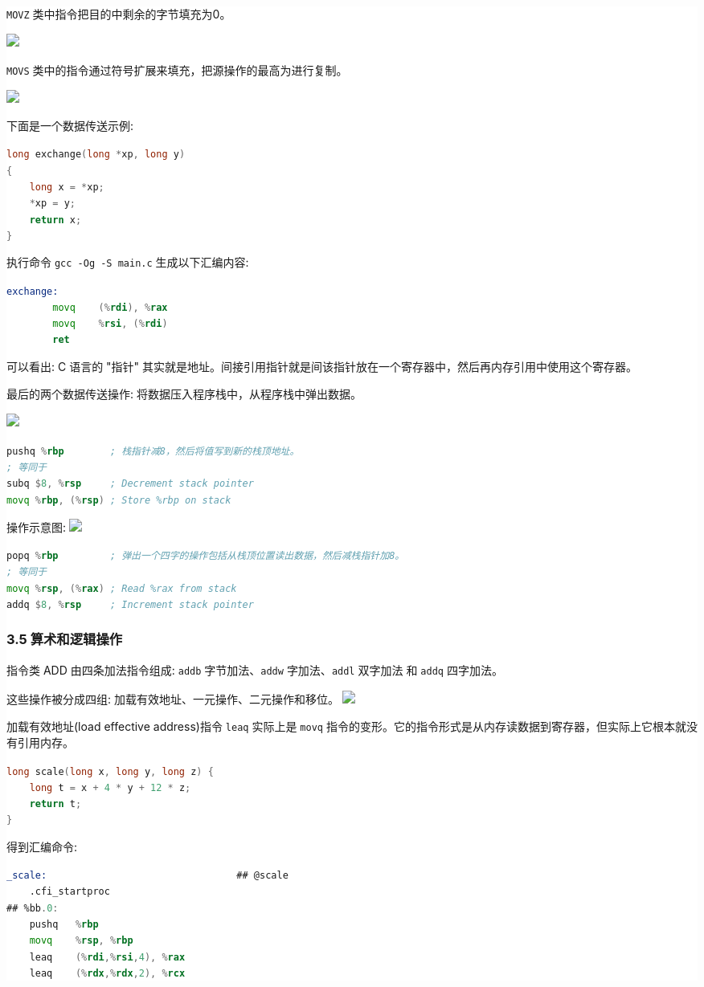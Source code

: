 `MOVZ` 类中指令把目的中剩余的字节填充为0。

![](https://raw.githubusercontent.com/xingyys/myblog/main/posts/images/20210907212410.png)

`MOVS` 类中的指令通过符号扩展来填充，把源操作的最高为进行复制。

![](https://raw.githubusercontent.com/xingyys/myblog/main/posts/images/20210907212339.png)

下面是一个数据传送示例:
```c
long exchange(long *xp, long y)
{
    long x = *xp;
    *xp = y;
    return x;
}
```
执行命令 `gcc -Og -S main.c` 生成以下汇编内容:
```asm
exchange:
        movq    (%rdi), %rax
        movq    %rsi, (%rdi)
        ret
```
可以看出: C 语言的 "指针" 其实就是地址。间接引用指针就是间该指针放在一个寄存器中，然后再内存引用中使用这个寄存器。

最后的两个数据传送操作: 将数据压入程序栈中，从程序栈中弹出数据。

![](https://raw.githubusercontent.com/xingyys/myblog/main/posts/images/20210908212726.png)

```asm
pushq %rbp        ; 栈指针减8，然后将值写到新的栈顶地址。
; 等同于
subq $8, %rsp     ; Decrement stack pointer
movq %rbp, (%rsp) ; Store %rbp on stack
```
操作示意图:
![](https://raw.githubusercontent.com/xingyys/myblog/main/posts/images/20210908213559.png)

```asm
popq %rbp         ; 弹出一个四字的操作包括从栈顶位置读出数据，然后减栈指针加8。
; 等同于
movq %rsp, (%rax) ; Read %rax from stack
addq $8, %rsp     ; Increment stack pointer
```
### 3.5 算术和逻辑操作
指令类 ADD 由四条加法指令组成: `addb` 字节加法、`addw` 字加法、`addl` 双字加法 和 `addq` 四字加法。

这些操作被分成四组: 加载有效地址、一元操作、二元操作和移位。
![](https://raw.githubusercontent.com/xingyys/myblog/main/posts/images/20210908213818.png) 

加载有效地址(load effective address)指令 `leaq` 实际上是 `movq` 指令的变形。它的指令形式是从内存读数据到寄存器，但实际上它根本就没有引用内存。
```c
long scale(long x, long y, long z) {
    long t = x + 4 * y + 12 * z;
    return t;
}
```
得到汇编命令:
```asm
_scale:                                 ## @scale
	.cfi_startproc
## %bb.0:
	pushq	%rbp
	movq	%rsp, %rbp
	leaq	(%rdi,%rsi,4), %rax
	leaq	(%rdx,%rdx,2), %rcx
```